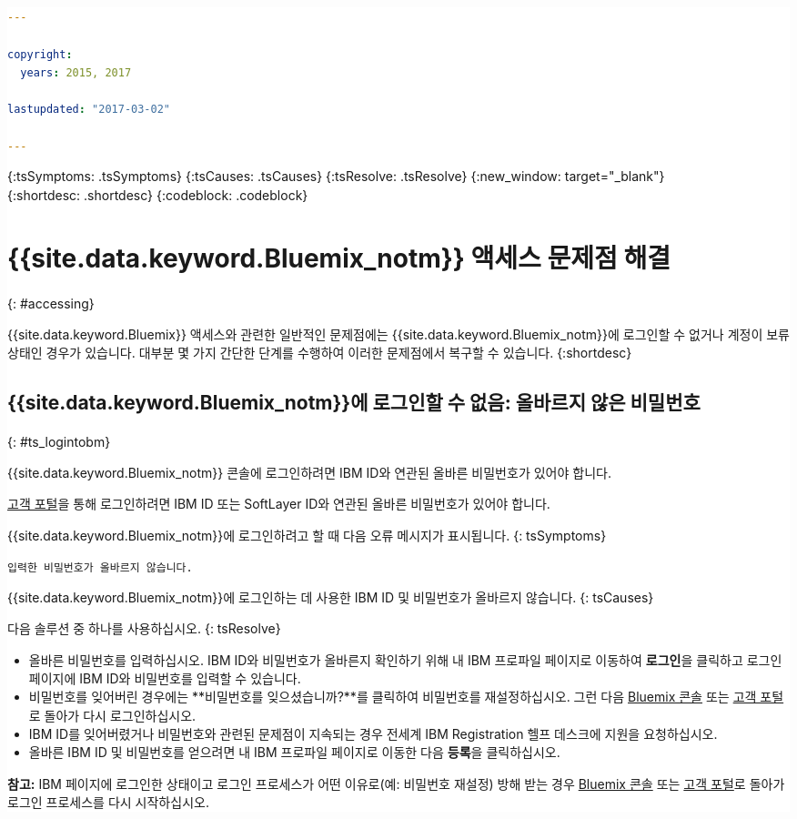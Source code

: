 ```yaml
---

copyright:
  years: 2015, 2017
  
lastupdated: "2017-03-02"

---
```


{:tsSymptoms: .tsSymptoms} 
{:tsCauses: .tsCauses} 
{:tsResolve: .tsResolve} 
{:new_window: target="_blank"}  
{:shortdesc: .shortdesc}
{:codeblock: .codeblock} 



# {{site.data.keyword.Bluemix_notm}} 액세스 문제점 해결 
{: #accessing}


{{site.data.keyword.Bluemix}} 액세스와 관련한 일반적인 문제점에는 {{site.data.keyword.Bluemix_notm}}에 로그인할 수 없거나 계정이 보류 상태인 경우가 있습니다. 대부분 몇 가지 간단한 단계를 수행하여 이러한 문제점에서 복구할 수 있습니다.
{:shortdesc}

## {{site.data.keyword.Bluemix_notm}}에 로그인할 수 없음: 올바르지 않은 비밀번호
{: #ts_logintobm}

{{site.data.keyword.Bluemix_notm}} 콘솔에 로그인하려면 IBM ID와 연관된 올바른 비밀번호가 있어야 합니다.

[고객 포털](https://control.softlayer.com)을 통해 로그인하려면 IBM ID 또는 SoftLayer ID와 연관된 올바른 비밀번호가 있어야 합니다.

{{site.data.keyword.Bluemix_notm}}에 로그인하려고 할 때 다음 오류 메시지가 표시됩니다.
{: tsSymptoms} 

`입력한 비밀번호가 올바르지 않습니다.`

{{site.data.keyword.Bluemix_notm}}에 로그인하는 데 사용한 IBM ID 및 비밀번호가 올바르지 않습니다.
{: tsCauses} 
 
다음 솔루션 중 하나를 사용하십시오.
{: tsResolve}
 * 올바른 비밀번호를 입력하십시오. IBM ID와 비밀번호가 올바른지 확인하기 위해 내 IBM 프로파일 페이지로 이동하여 **로그인**을 클릭하고 로그인 페이지에 IBM ID와 비밀번호를 입력할 수 있습니다. 
 * 비밀번호를 잊어버린 경우에는 **비밀번호를 잊으셨습니까?**를 클릭하여 비밀번호를 재설정하십시오. 그런 다음 [Bluemix 콘솔](https://console.{DomainName}) 또는 [고객 포털](https://control.softlayer.com)로 돌아가 다시 로그인하십시오.
 * IBM ID를 잊어버렸거나 비밀번호와 관련된 문제점이 지속되는 경우 전세계 IBM Registration 헬프 데스크에 지원을 요청하십시오. 
 * 올바른 IBM ID 및 비밀번호를 얻으려면 내 IBM 프로파일 페이지로 이동한 다음 **등록**을 클릭하십시오.
  
**참고:** IBM 페이지에 로그인한 상태이고 로그인 프로세스가 어떤 이유로(예: 비밀번호 재설정) 방해 받는 경우 [Bluemix 콘솔](https://console.{DomainName}) 또는 [고객 포털](https://control.softlayer.com)로 돌아가 로그인 프로세스를 다시 시작하십시오.
 